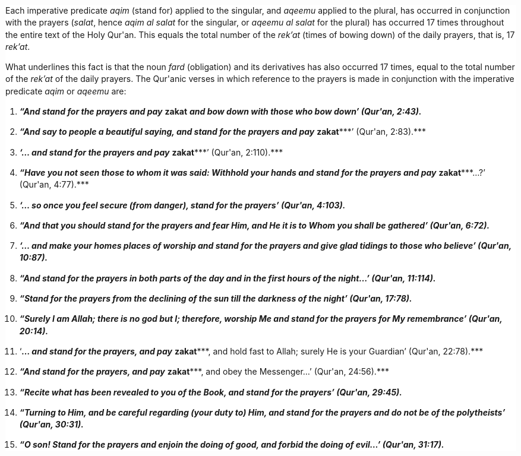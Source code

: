 Each imperative predicate *aqim* (stand for) applied to the singular,
and *aqeemu* applied to the plural, has occurred in conjunction with the
prayers (*salat*, hence *aqim al salat* for the singular, or *aqeemu al
salat* for the plural) has occurred 17 times throughout the entire text
of the Holy Qur'an. This equals the total number of the *rek’at* (times
of bowing down) of the daily prayers, that is, 17 *rek’at*.

What underlines this fact is that the noun *fard* (obligation) and its
derivatives has also occurred 17 times, equal to the total number of the
*rek’at* of the daily prayers. The Qur'anic verses in which reference to
the prayers is made in conjunction with the imperative predicate *aqim*
or *aqeemu* are:

1. ***“And stand for the prayers and pay*** **zakat** ***and bow down
with those who bow down’ (Qur'an, 2:43).***

2. ***“And say to people a beautiful saying, and stand for the prayers
and pay*** **zakat*****’ (Qur'an, 2:83).***

3. ***‘… and stand for the prayers and pay*** **zakat*****’ (Qur'an,
2:110).***

4. ***“Have you not seen those to whom it was said: Withhold your hands
and stand for the prayers and pay*** **zakat*****…?’ (Qur'an, 4:77).***

5. ***‘… so once you feel secure (from danger), stand for the prayers’
(Qur'an, 4:103).***

6. ***“And that you should stand for the prayers and fear Him, and He it
is to Whom you shall be gathered’ (Qur'an, 6:72).***

7. ***‘… and make your homes places of worship and stand for the prayers
and give glad tidings to those who believe’ (Qur'an, 10:87).***

8. ***“And stand for the prayers in both parts of the day and in the
first hours of the night…’ (Qur'an, 11:114).***

9. ***“Stand for the prayers from the declining of the sun till the
darkness of the night’ (Qur'an, 17:78).***

10. ***“Surely I am Allah; there is no god but I; therefore, worship Me
and stand for the prayers for My remembrance’ (Qur'an, 20:14).***

11. ‘***… and stand for the prayers, and pay*** **zakat*****, and hold
fast to Allah; surely He is your Guardian’ (Qur'an, 22:78).***

12. ***“And stand for the prayers, and pay*** **zakat*****, and obey the
Messenger…’ (Qur'an, 24:56).***

13. ***“Recite what has been revealed to you of the Book, and stand for
the prayers’ (Qur'an, 29:45).***

14. ***“Turning to Him, and be careful regarding (your duty to) Him, and
stand for the prayers and do not be of the polytheists’ (Qur'an,
30:31).***

15. ***“O son! Stand for the prayers and enjoin the doing of good, and
forbid the doing of evil…’ (Qur'an, 31:17).***
